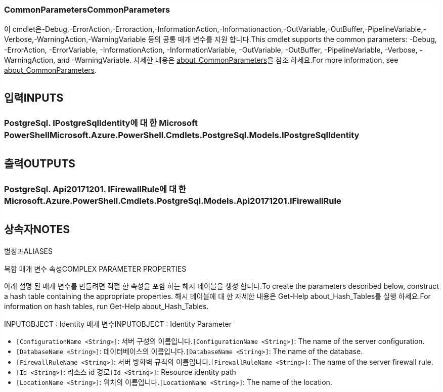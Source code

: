 ### <span data-ttu-id="d7545-131">CommonParameters</span><span class="sxs-lookup"><span data-stu-id="d7545-131">CommonParameters</span></span>
<span data-ttu-id="d7545-132">이 cmdlet은-Debug,-ErrorAction,-Erroraction,-InformationAction,-Informationaction,-OutVariable,-OutBuffer,-PipelineVariable,-Verbose,-WarningAction,-WarningVariable 등의 공통 매개 변수를 지원 합니다.</span><span class="sxs-lookup"><span data-stu-id="d7545-132">This cmdlet supports the common parameters: -Debug, -ErrorAction, -ErrorVariable, -InformationAction, -InformationVariable, -OutVariable, -OutBuffer, -PipelineVariable, -Verbose, -WarningAction, and -WarningVariable.</span></span> <span data-ttu-id="d7545-133">자세한 내용은 [about_CommonParameters](http://go.microsoft.com/fwlink/?LinkID=113216)을 참조 하세요.</span><span class="sxs-lookup"><span data-stu-id="d7545-133">For more information, see [about_CommonParameters](http://go.microsoft.com/fwlink/?LinkID=113216).</span></span>

## <span data-ttu-id="d7545-134">입력</span><span class="sxs-lookup"><span data-stu-id="d7545-134">INPUTS</span></span>

### <span data-ttu-id="d7545-135">PostgreSql. IPostgreSqlIdentity에 대 한 Microsoft PowerShell</span><span class="sxs-lookup"><span data-stu-id="d7545-135">Microsoft.Azure.PowerShell.Cmdlets.PostgreSql.Models.IPostgreSqlIdentity</span></span>

## <span data-ttu-id="d7545-136">출력</span><span class="sxs-lookup"><span data-stu-id="d7545-136">OUTPUTS</span></span>

### <span data-ttu-id="d7545-137">PostgreSql. Api20171201. IFirewallRule에 대 한</span><span class="sxs-lookup"><span data-stu-id="d7545-137">Microsoft.Azure.PowerShell.Cmdlets.PostgreSql.Models.Api20171201.IFirewallRule</span></span>

## <span data-ttu-id="d7545-138">상속자</span><span class="sxs-lookup"><span data-stu-id="d7545-138">NOTES</span></span>

<span data-ttu-id="d7545-139">별칭과</span><span class="sxs-lookup"><span data-stu-id="d7545-139">ALIASES</span></span>

<span data-ttu-id="d7545-140">복합 매개 변수 속성</span><span class="sxs-lookup"><span data-stu-id="d7545-140">COMPLEX PARAMETER PROPERTIES</span></span>

<span data-ttu-id="d7545-141">아래 설명 된 매개 변수를 만들려면 적절 한 속성을 포함 하는 해시 테이블을 생성 합니다.</span><span class="sxs-lookup"><span data-stu-id="d7545-141">To create the parameters described below, construct a hash table containing the appropriate properties.</span></span> <span data-ttu-id="d7545-142">해시 테이블에 대 한 자세한 내용은 Get-Help about_Hash_Tables를 실행 하세요.</span><span class="sxs-lookup"><span data-stu-id="d7545-142">For information on hash tables, run Get-Help about_Hash_Tables.</span></span>


<span data-ttu-id="d7545-143">INPUTOBJECT <IPostgreSqlIdentity> : Identity 매개 변수</span><span class="sxs-lookup"><span data-stu-id="d7545-143">INPUTOBJECT <IPostgreSqlIdentity>: Identity Parameter</span></span>
  - <span data-ttu-id="d7545-144">`[ConfigurationName <String>]`: 서버 구성의 이름입니다.</span><span class="sxs-lookup"><span data-stu-id="d7545-144">`[ConfigurationName <String>]`: The name of the server configuration.</span></span>
  - <span data-ttu-id="d7545-145">`[DatabaseName <String>]`: 데이터베이스의 이름입니다.</span><span class="sxs-lookup"><span data-stu-id="d7545-145">`[DatabaseName <String>]`: The name of the database.</span></span>
  - <span data-ttu-id="d7545-146">`[FirewallRuleName <String>]`: 서버 방화벽 규칙의 이름입니다.</span><span class="sxs-lookup"><span data-stu-id="d7545-146">`[FirewallRuleName <String>]`: The name of the server firewall rule.</span></span>
  - <span data-ttu-id="d7545-147">`[Id <String>]`: 리소스 id 경로</span><span class="sxs-lookup"><span data-stu-id="d7545-147">`[Id <String>]`: Resource identity path</span></span>
  - <span data-ttu-id="d7545-148">`[LocationName <String>]`: 위치의 이름입니다.</span><span class="sxs-lookup"><span data-stu-id="d7545-148">`[LocationName <String>]`: The name of the location.</span></span>